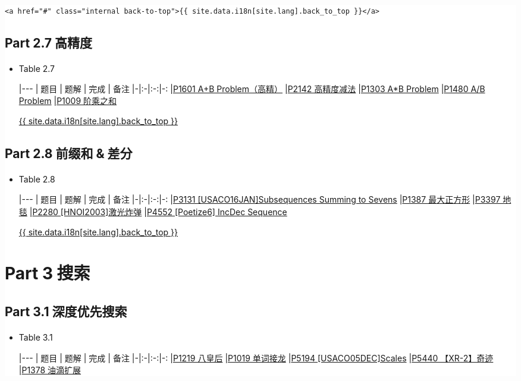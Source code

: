     <a href="#" class="internal back-to-top">{{ site.data.i18n[site.lang].back_to_top }}</a>

## Part 2.7 高精度

* Table 2.7

    |---
    | 题目 | 题解 | 完成 | 备注
    |-|:-|:-:|-:
    |[P1601 A+B Problem（高精）](https://www.luogu.com.cn/problem/P1601)
    |[P2142 高精度减法](https://www.luogu.com.cn/problem/P2142)
    |[P1303 A\*B Problem](https://www.luogu.com.cn/problem/P1303)
    |[P1480 A/B Problem](https://www.luogu.com.cn/problem/P1480)
    |[P1009 阶乘之和](https://www.luogu.com.cn/problem/P1009)
    
    <a href="#" class="internal back-to-top">{{ site.data.i18n[site.lang].back_to_top }}</a>

## Part 2.8 前缀和 & 差分

* Table 2.8

    |---
    | 题目 | 题解 | 完成 | 备注
    |-|:-|:-:|-:
    |[P3131 [USACO16JAN]Subsequences Summing to Sevens](https://www.luogu.com.cn/problem/P3131)
    |[P1387 最大正方形](https://www.luogu.com.cn/problem/P1387)
    |[P3397 地毯](https://www.luogu.com.cn/problem/P3397)
    |[P2280 [HNOI2003]激光炸弹](https://www.luogu.com.cn/problem/P2280)
    |[P4552 [Poetize6] IncDec Sequence](https://www.luogu.com.cn/problem/P4552)
    
    <a href="#" class="internal back-to-top">{{ site.data.i18n[site.lang].back_to_top }}</a>


# Part 3 搜索

## Part 3.1 深度优先搜索

* Table 3.1

    |---
    | 题目 | 题解 | 完成 | 备注
    |-|:-|:-:|-:
    |[P1219 八皇后](https://www.luogu.com.cn/problem/P1219)
    |[P1019 单词接龙](https://www.luogu.com.cn/problem/P1019)
    |[P5194 [USACO05DEC]Scales](https://www.luogu.com.cn/problem/P5194)
    |[P5440 【XR-2】奇迹](https://www.luogu.com.cn/problem/P5440)
    |[P1378 油滴扩展](https://www.luogu.com.cn/problem/P1378)
    